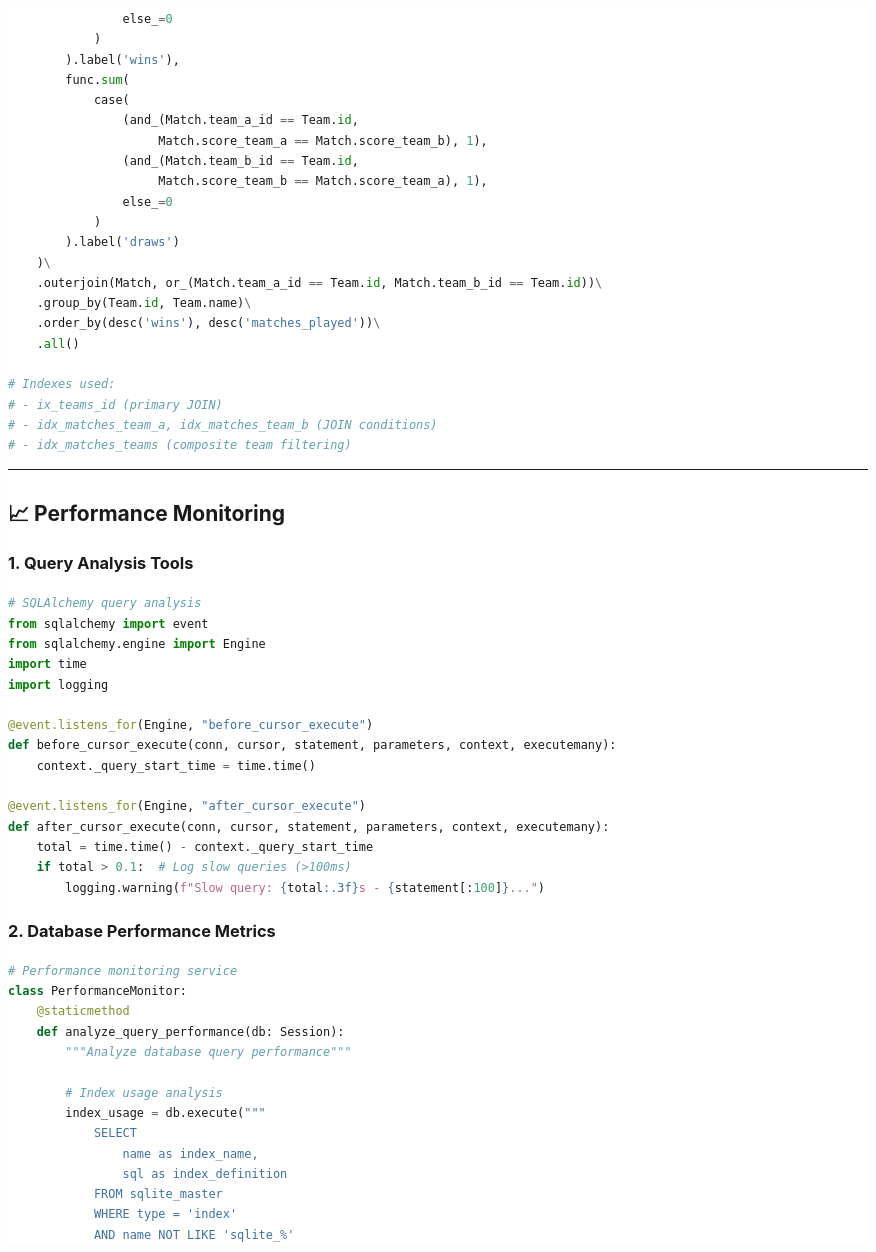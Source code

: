 ```python
                else_=0
            )
        ).label('wins'),
        func.sum(
            case(
                (and_(Match.team_a_id == Team.id, 
                     Match.score_team_a == Match.score_team_b), 1),
                (and_(Match.team_b_id == Team.id, 
                     Match.score_team_b == Match.score_team_a), 1),
                else_=0
            )
        ).label('draws')
    )\
    .outerjoin(Match, or_(Match.team_a_id == Team.id, Match.team_b_id == Team.id))\
    .group_by(Team.id, Team.name)\
    .order_by(desc('wins'), desc('matches_played'))\
    .all()

# Indexes used:
# - ix_teams_id (primary JOIN)
# - idx_matches_team_a, idx_matches_team_b (JOIN conditions)  
# - idx_matches_teams (composite team filtering)
```

---

## 📈 Performance Monitoring

### 1. **Query Analysis Tools**
```python
# SQLAlchemy query analysis
from sqlalchemy import event
from sqlalchemy.engine import Engine
import time
import logging

@event.listens_for(Engine, "before_cursor_execute")
def before_cursor_execute(conn, cursor, statement, parameters, context, executemany):
    context._query_start_time = time.time()

@event.listens_for(Engine, "after_cursor_execute")
def after_cursor_execute(conn, cursor, statement, parameters, context, executemany):
    total = time.time() - context._query_start_time
    if total > 0.1:  # Log slow queries (>100ms)
        logging.warning(f"Slow query: {total:.3f}s - {statement[:100]}...")
```

### 2. **Database Performance Metrics**
```python
# Performance monitoring service
class PerformanceMonitor:
    @staticmethod
    def analyze_query_performance(db: Session):
        """Analyze database query performance"""
        
        # Index usage analysis
        index_usage = db.execute("""
            SELECT 
                name as index_name,
                sql as index_definition
            FROM sqlite_master 
            WHERE type = 'index' 
            AND name NOT LIKE 'sqlite_%'
```